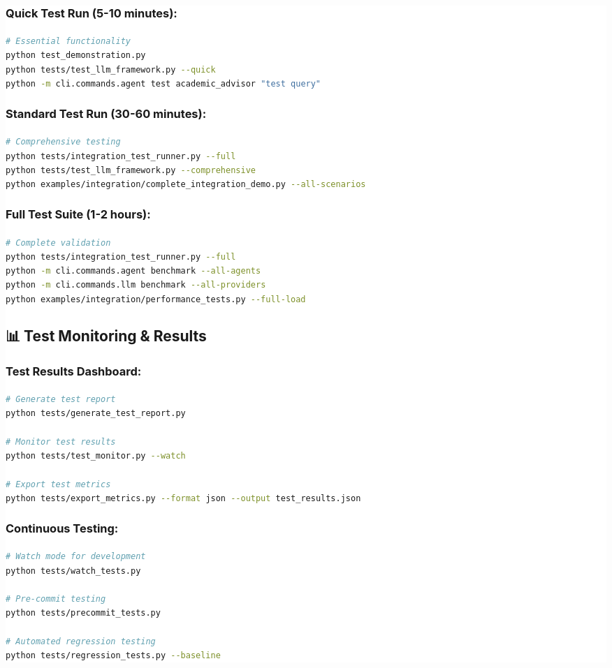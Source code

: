 ### Quick Test Run (5-10 minutes):
```bash
# Essential functionality
python test_demonstration.py
python tests/test_llm_framework.py --quick
python -m cli.commands.agent test academic_advisor "test query"
```

### Standard Test Run (30-60 minutes):
```bash
# Comprehensive testing
python tests/integration_test_runner.py --full
python tests/test_llm_framework.py --comprehensive
python examples/integration/complete_integration_demo.py --all-scenarios
```

### Full Test Suite (1-2 hours):
```bash
# Complete validation
python tests/integration_test_runner.py --full
python -m cli.commands.agent benchmark --all-agents
python -m cli.commands.llm benchmark --all-providers
python examples/integration/performance_tests.py --full-load
```

## 📊 Test Monitoring & Results

### Test Results Dashboard:
```bash
# Generate test report
python tests/generate_test_report.py

# Monitor test results
python tests/test_monitor.py --watch

# Export test metrics
python tests/export_metrics.py --format json --output test_results.json
```

### Continuous Testing:
```bash
# Watch mode for development
python tests/watch_tests.py

# Pre-commit testing
python tests/precommit_tests.py

# Automated regression testing
python tests/regression_tests.py --baseline
```
